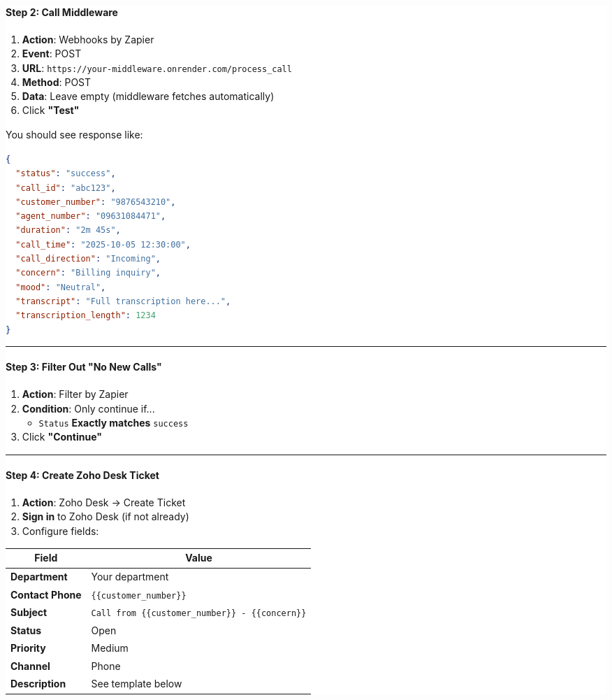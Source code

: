 
#### **Step 2: Call Middleware**

1. **Action**: Webhooks by Zapier
2. **Event**: POST
3. **URL**: `https://your-middleware.onrender.com/process_call`
4. **Method**: POST
5. **Data**: Leave empty (middleware fetches automatically)
6. Click **"Test"**

You should see response like:
```json
{
  "status": "success",
  "call_id": "abc123",
  "customer_number": "9876543210",
  "agent_number": "09631084471",
  "duration": "2m 45s",
  "call_time": "2025-10-05 12:30:00",
  "call_direction": "Incoming",
  "concern": "Billing inquiry",
  "mood": "Neutral",
  "transcript": "Full transcription here...",
  "transcription_length": 1234
}
```

---

#### **Step 3: Filter Out "No New Calls"**

1. **Action**: Filter by Zapier
2. **Condition**: Only continue if...
   - `Status` **Exactly matches** `success`
3. Click **"Continue"**

---

#### **Step 4: Create Zoho Desk Ticket**

1. **Action**: Zoho Desk → Create Ticket
2. **Sign in** to Zoho Desk (if not already)
3. Configure fields:

| Field | Value |
|-------|-------|
| **Department** | Your department |
| **Contact Phone** | `{{customer_number}}` |
| **Subject** | `Call from {{customer_number}} - {{concern}}` |
| **Status** | Open |
| **Priority** | Medium |
| **Channel** | Phone |
| **Description** | See template below |
